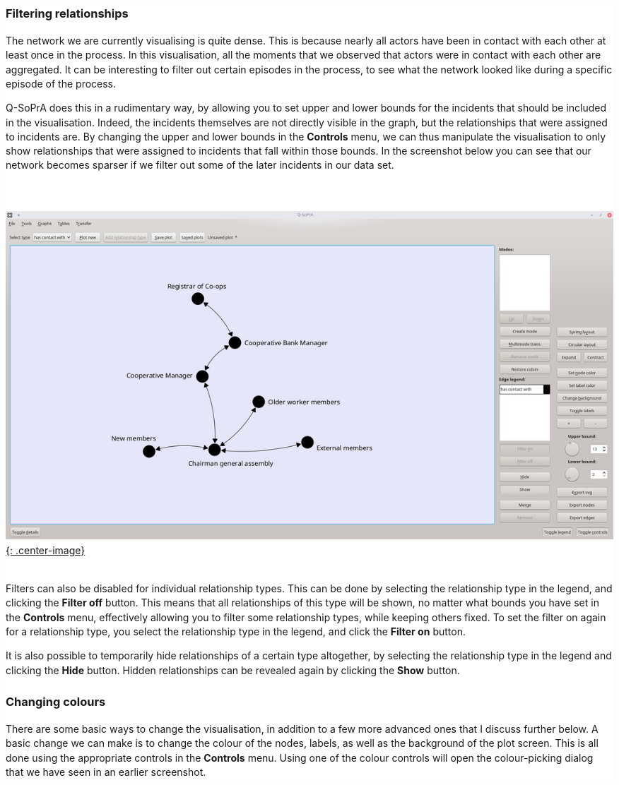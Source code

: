 ### Filtering relationships
The network we are currently visualising is quite dense. This is because nearly all actors have been in contact with each other at least once in the process. In this visualisation, all the moments that we observed that actors were in contact with each other are aggregated. It can be interesting to filter out certain episodes in the process, to see what the network looked like during a specific episode of the process. 

Q-SoPrA does this in a rudimentary way, by allowing you to set upper and lower bounds for the incidents that should be included in the visualisation. Indeed, the incidents themselves are not directly visible in the graph, but the relationships that were assigned to incidents are. By changing the upper and lower bounds in the **Controls** menu, we can thus manipulate the visualisation to only show relationships that were assigned to incidents that fall within those bounds. In the screenshot below you can see that our network becomes sparser if we filter out some of the later incidents in our data set. 

<br><br>[![Fourth Network](/assets/posts/relationships-in-qsopra/Fourth_Network.png){: .center-image}](/assets/posts/relationships-in-qsopra/Fourth_Network.png)<br><br>

Filters can also be disabled for individual relationship types. This can be done by selecting the relationship type in the legend, and clicking the **Filter off** button. This means that all relationships of this type will be shown, no matter what bounds you have set in the **Controls** menu, effectively allowing you to filter some relationship types, while keeping others fixed. To set the filter on again for a relationship type, you select the relationship type in the legend, and click the **Filter on** button.

It is also possible to temporarily hide relationships of a certain type altogether, by selecting the relationship type in the legend and clicking the **Hide** button. Hidden relationships can be revealed again by clicking the **Show** button.

### Changing colours
There are some basic ways to change the visualisation, in addition to a few more advanced ones that I discuss further below. A basic change we can make is to change the colour of the nodes, labels, as well as the background of the plot screen. This is all done using the appropriate controls in the **Controls** menu. Using one of the colour controls will open the colour-picking dialog that we have seen in an earlier screenshot. 
